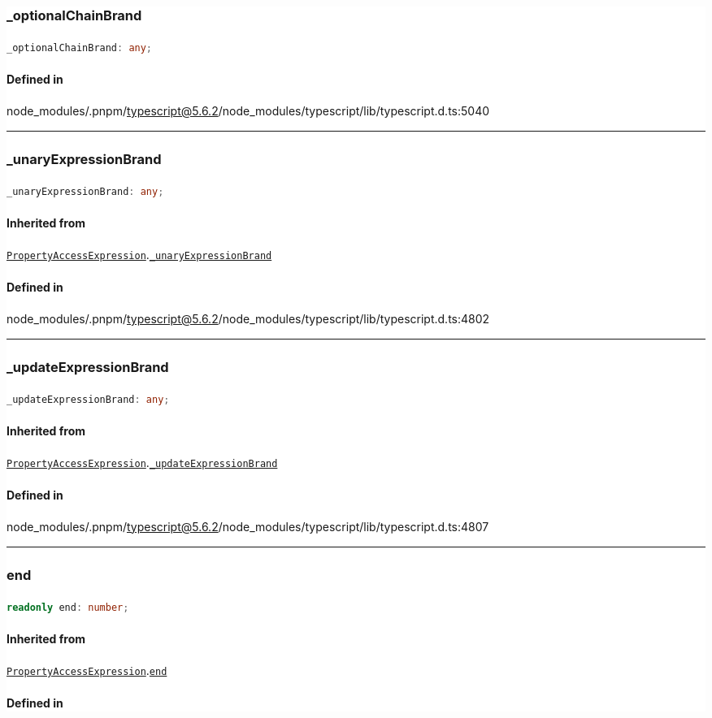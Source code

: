 ### \_optionalChainBrand

```ts
_optionalChainBrand: any;
```

#### Defined in

node\_modules/.pnpm/typescript@5.6.2/node\_modules/typescript/lib/typescript.d.ts:5040

***

### \_unaryExpressionBrand

```ts
_unaryExpressionBrand: any;
```

#### Inherited from

[`PropertyAccessExpression`](PropertyAccessExpression.md).[`_unaryExpressionBrand`](PropertyAccessExpression.md#unaryexpressionbrand)

#### Defined in

node\_modules/.pnpm/typescript@5.6.2/node\_modules/typescript/lib/typescript.d.ts:4802

***

### \_updateExpressionBrand

```ts
_updateExpressionBrand: any;
```

#### Inherited from

[`PropertyAccessExpression`](PropertyAccessExpression.md).[`_updateExpressionBrand`](PropertyAccessExpression.md#updateexpressionbrand)

#### Defined in

node\_modules/.pnpm/typescript@5.6.2/node\_modules/typescript/lib/typescript.d.ts:4807

***

### end

```ts
readonly end: number;
```

#### Inherited from

[`PropertyAccessExpression`](PropertyAccessExpression.md).[`end`](PropertyAccessExpression.md#end)

#### Defined in
